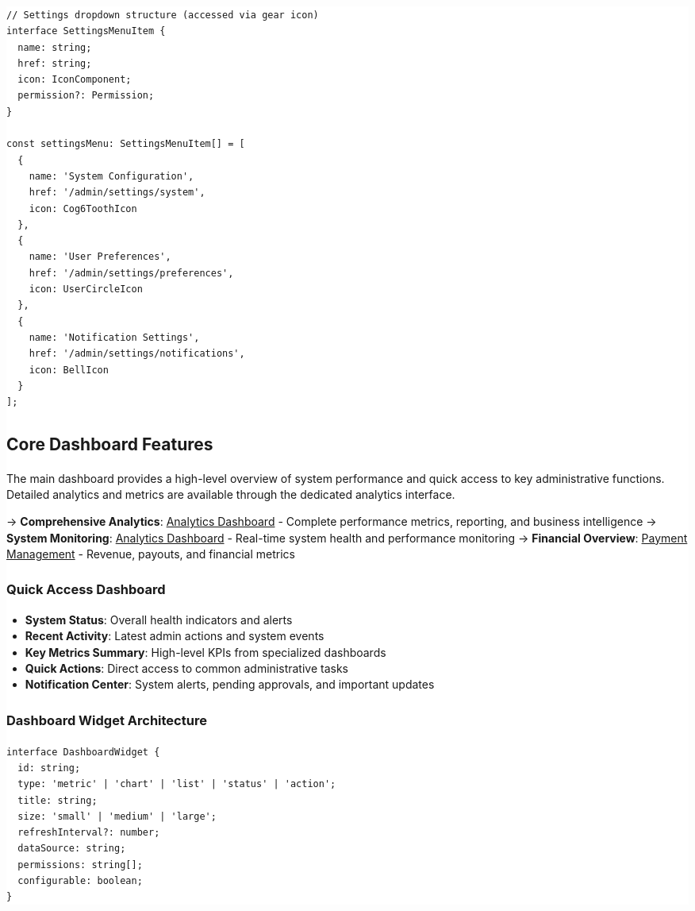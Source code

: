 ```tsx
// Settings dropdown structure (accessed via gear icon)
interface SettingsMenuItem {
  name: string;
  href: string;
  icon: IconComponent;
  permission?: Permission;
}

const settingsMenu: SettingsMenuItem[] = [
  {
    name: 'System Configuration',
    href: '/admin/settings/system',
    icon: Cog6ToothIcon
  },
  {
    name: 'User Preferences', 
    href: '/admin/settings/preferences',
    icon: UserCircleIcon
  },
  {
    name: 'Notification Settings',
    href: '/admin/settings/notifications', 
    icon: BellIcon
  }
];
```

## Core Dashboard Features

The main dashboard provides a high-level overview of system performance and quick access to key administrative functions. Detailed analytics and metrics are available through the dedicated analytics interface.

→ **Comprehensive Analytics**: [Analytics Dashboard](./analytics-dashboard.md) - Complete performance metrics, reporting, and business intelligence
→ **System Monitoring**: [Analytics Dashboard](./analytics-dashboard.md#system-health) - Real-time system health and performance monitoring
→ **Financial Overview**: [Payment Management](./business/payment.md#dashboard-overview) - Revenue, payouts, and financial metrics

### Quick Access Dashboard
- **System Status**: Overall health indicators and alerts
- **Recent Activity**: Latest admin actions and system events  
- **Key Metrics Summary**: High-level KPIs from specialized dashboards
- **Quick Actions**: Direct access to common administrative tasks
- **Notification Center**: System alerts, pending approvals, and important updates

### Dashboard Widget Architecture
```tsx
interface DashboardWidget {
  id: string;
  type: 'metric' | 'chart' | 'list' | 'status' | 'action';
  title: string;
  size: 'small' | 'medium' | 'large';
  refreshInterval?: number;
  dataSource: string;
  permissions: string[];
  configurable: boolean;
}
```
